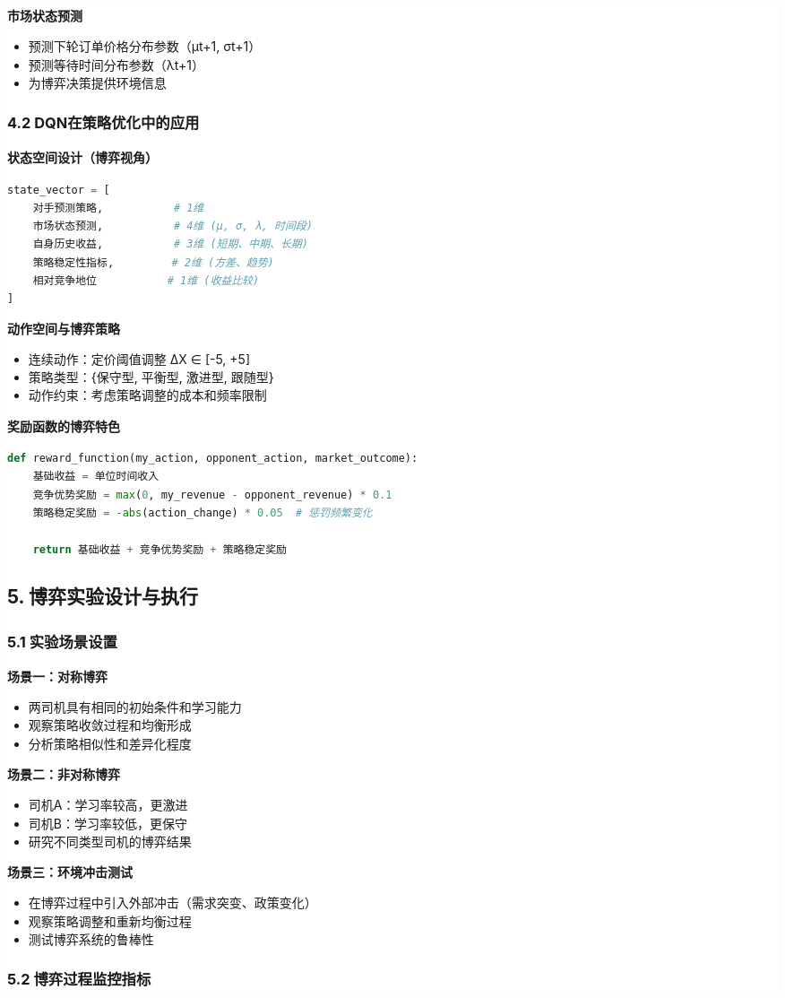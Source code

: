 **市场状态预测**
- 预测下轮订单价格分布参数（μt+1, σt+1）
- 预测等待时间分布参数（λt+1）
- 为博弈决策提供环境信息

### 4.2 DQN在策略优化中的应用

**状态空间设计（博弈视角）**
```python
state_vector = [
    对手预测策略,           # 1维
    市场状态预测,           # 4维 (μ, σ, λ, 时间段)
    自身历史收益,           # 3维 (短期、中期、长期)
    策略稳定性指标,         # 2维 (方差、趋势)
    相对竞争地位           # 1维 (收益比较)
]
```

**动作空间与博弈策略**
- 连续动作：定价阈值调整 ΔX ∈ [-5, +5]
- 策略类型：{保守型, 平衡型, 激进型, 跟随型}
- 动作约束：考虑策略调整的成本和频率限制

**奖励函数的博弈特色**
```python
def reward_function(my_action, opponent_action, market_outcome):
    基础收益 = 单位时间收入
    竞争优势奖励 = max(0, my_revenue - opponent_revenue) * 0.1
    策略稳定奖励 = -abs(action_change) * 0.05  # 惩罚频繁变化
    
    return 基础收益 + 竞争优势奖励 + 策略稳定奖励
```

## 5. 博弈实验设计与执行

### 5.1 实验场景设置

**场景一：对称博弈**
- 两司机具有相同的初始条件和学习能力
- 观察策略收敛过程和均衡形成
- 分析策略相似性和差异化程度

**场景二：非对称博弈**
- 司机A：学习率较高，更激进
- 司机B：学习率较低，更保守
- 研究不同类型司机的博弈结果

**场景三：环境冲击测试**
- 在博弈过程中引入外部冲击（需求突变、政策变化）
- 观察策略调整和重新均衡过程
- 测试博弈系统的鲁棒性

### 5.2 博弈过程监控指标
